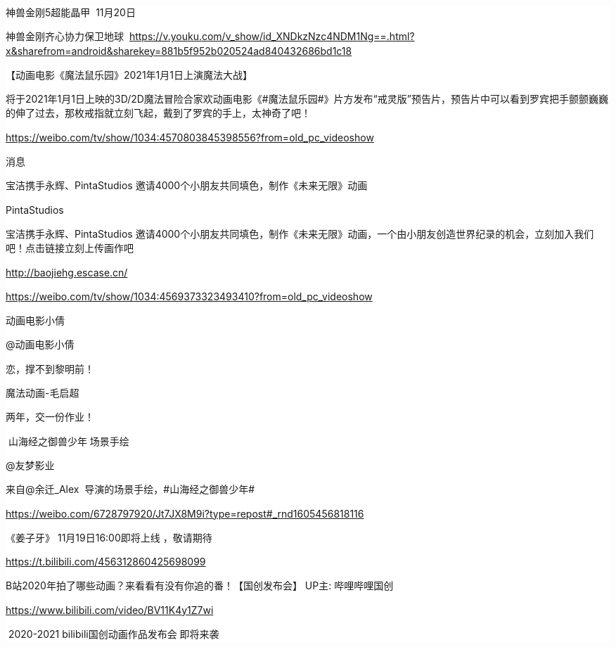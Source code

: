 神兽金刚5超能晶甲  11月20日

神兽金刚齐心协力保卫地球 
https://v.youku.com/v_show/id_XNDkzNzc4NDM1Ng==.html?x&sharefrom=android&sharekey=881b5f952b020524ad840432686bd1c18




【动画电影《魔法鼠乐园》2021年1月1日上演魔法大战】


将于2021年1月1日上映的3D/2D魔法冒险合家欢动画电影《#魔法鼠乐园#》片方发布“戒灵版”预告片，预告片中可以看到罗宾把手颤颤巍巍的伸了过去，那枚戒指就立刻飞起，戴到了罗宾的手上，太神奇了吧！

https://weibo.com/tv/show/1034:4570803845398556?from=old_pc_videoshow









消息


宝洁携手永辉、PintaStudios 邀请4000个小朋友共同填色，制作《未来无限》动画

PintaStudios                      


宝洁携手永辉、PintaStudios 邀请4000个小朋友共同填色，制作《未来无限》动画，一个由小朋友创造世界纪录的机会，立刻加入我们吧！点击链接立刻上传画作吧

http://baojiehg.escase.cn/

https://weibo.com/tv/show/1034:4569373323493410?from=old_pc_videoshow

动画电影小倩

@动画电影小倩


恋，撑不到黎明前！


魔法动画-毛启超 


两年，交一份作业！

 山海经之御兽少年 场景手绘


@友梦影业                            

来自@余迁_Alex  导演的场景手绘，#山海经之御兽少年#

https://weibo.com/6728797920/Jt7JX8M9i?type=repost#_rnd1605456818116

《姜子牙》 11月19日16:00即将上线 ，敬请期待

https://t.bilibili.com/456312860425698099

B站2020年拍了哪些动画？来看看有没有你追的番！【国创发布会】 UP主: 哔哩哔哩国创

https://www.bilibili.com/video/BV11K4y1Z7wi

 2020-2021 bilibili国创动画作品发布会 即将来袭
